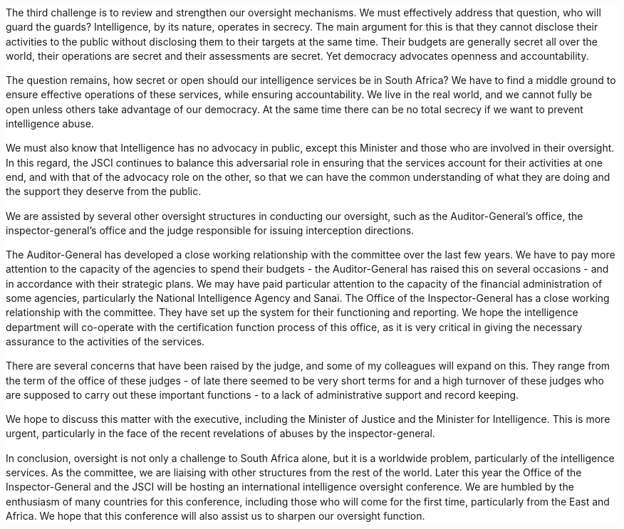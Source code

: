 The third challenge is to review and strengthen our oversight mechanisms.
We must effectively address that question, who will guard the guards?
Intelligence, by its nature, operates in secrecy. The main argument for
this is that they cannot disclose their activities to the public without
disclosing them to their targets at the same time. Their budgets are
generally secret all over the world, their operations are secret and their
assessments are secret. Yet democracy advocates openness and
accountability.

The question remains, how secret or open should our intelligence services
be in South Africa? We have to find a middle ground to ensure effective
operations of these services, while ensuring accountability. We live in the
real world, and we cannot fully be open unless others take advantage of our
democracy. At the same time there can be no total secrecy if we want to
prevent intelligence abuse.

We must also know that Intelligence has no advocacy in public, except this
Minister and those who are involved in their oversight. In this regard, the
JSCI continues to balance this adversarial role in ensuring that the
services account for their activities at one end, and with that of the
advocacy role on the other, so that we can have the common understanding of
what they are doing and the support they deserve from the public.

We are assisted by several other oversight structures in conducting our
oversight, such as the Auditor-General’s office, the inspector-general’s
office and the judge responsible for issuing interception directions.

The Auditor-General has developed a close working relationship with the
committee over the last few years. We have to pay more attention to the
capacity of the agencies to spend their budgets - the Auditor-General has
raised this on several occasions - and in accordance with their strategic
plans. We may have paid particular attention to the capacity of the
financial administration of some agencies, particularly the National
Intelligence Agency and Sanai. The Office of the Inspector-General has a
close working relationship with the committee. They have set up the system
for their functioning and reporting. We hope the intelligence department
will co-operate with the certification function process of this office, as
it is very critical in giving the necessary assurance to the activities of
the services.

There are several concerns that have been raised by the judge, and some of
my colleagues will expand on this. They range from the term of the office
of these judges - of late there seemed to be very short terms for and a
high turnover of these judges who are supposed to carry out these important
functions - to a lack of administrative support and record keeping.

We hope to discuss this matter with the executive, including the Minister
of Justice and the Minister for Intelligence. This is more urgent,
particularly in the face of the recent revelations of abuses by the
inspector-general.

In conclusion, oversight is not only a challenge to South Africa alone, but
it is a worldwide problem, particularly of the intelligence services. As
the committee, we are liaising with other structures from the rest of the
world. Later this year the Office of the Inspector-General and the JSCI
will be hosting an international intelligence oversight conference. We are
humbled by the enthusiasm of many countries for this conference, including
those who will come for the first time, particularly from the East and
Africa. We hope that this conference will also assist us to sharpen our
oversight function.
